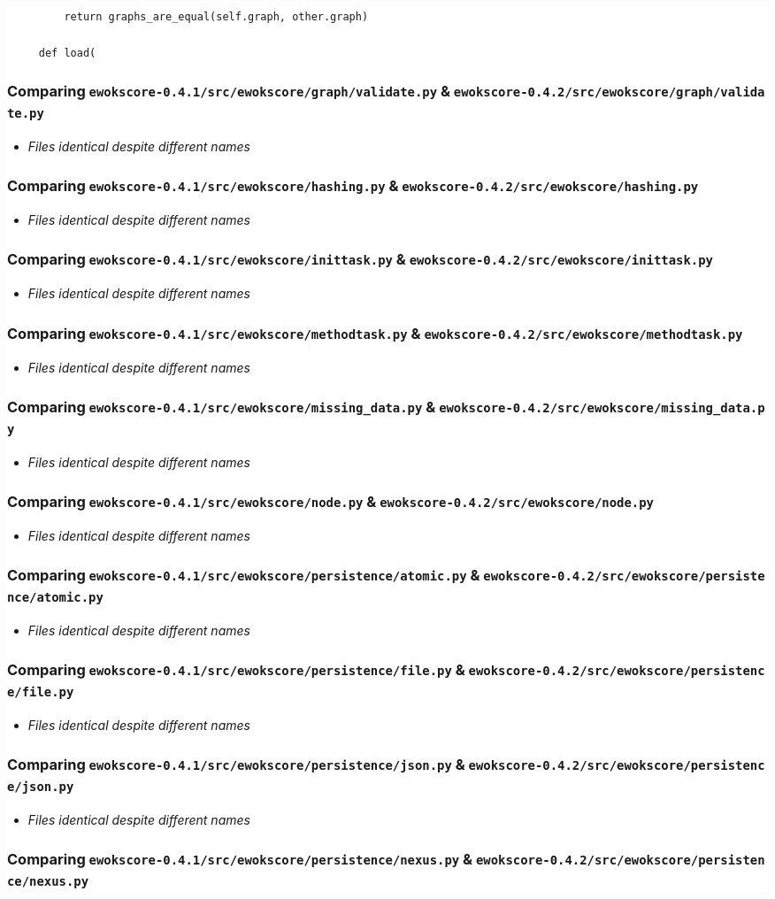 ```diff
         return graphs_are_equal(self.graph, other.graph)
 
     def load(
```

### Comparing `ewokscore-0.4.1/src/ewokscore/graph/validate.py` & `ewokscore-0.4.2/src/ewokscore/graph/validate.py`

 * *Files identical despite different names*

### Comparing `ewokscore-0.4.1/src/ewokscore/hashing.py` & `ewokscore-0.4.2/src/ewokscore/hashing.py`

 * *Files identical despite different names*

### Comparing `ewokscore-0.4.1/src/ewokscore/inittask.py` & `ewokscore-0.4.2/src/ewokscore/inittask.py`

 * *Files identical despite different names*

### Comparing `ewokscore-0.4.1/src/ewokscore/methodtask.py` & `ewokscore-0.4.2/src/ewokscore/methodtask.py`

 * *Files identical despite different names*

### Comparing `ewokscore-0.4.1/src/ewokscore/missing_data.py` & `ewokscore-0.4.2/src/ewokscore/missing_data.py`

 * *Files identical despite different names*

### Comparing `ewokscore-0.4.1/src/ewokscore/node.py` & `ewokscore-0.4.2/src/ewokscore/node.py`

 * *Files identical despite different names*

### Comparing `ewokscore-0.4.1/src/ewokscore/persistence/atomic.py` & `ewokscore-0.4.2/src/ewokscore/persistence/atomic.py`

 * *Files identical despite different names*

### Comparing `ewokscore-0.4.1/src/ewokscore/persistence/file.py` & `ewokscore-0.4.2/src/ewokscore/persistence/file.py`

 * *Files identical despite different names*

### Comparing `ewokscore-0.4.1/src/ewokscore/persistence/json.py` & `ewokscore-0.4.2/src/ewokscore/persistence/json.py`

 * *Files identical despite different names*

### Comparing `ewokscore-0.4.1/src/ewokscore/persistence/nexus.py` & `ewokscore-0.4.2/src/ewokscore/persistence/nexus.py`

